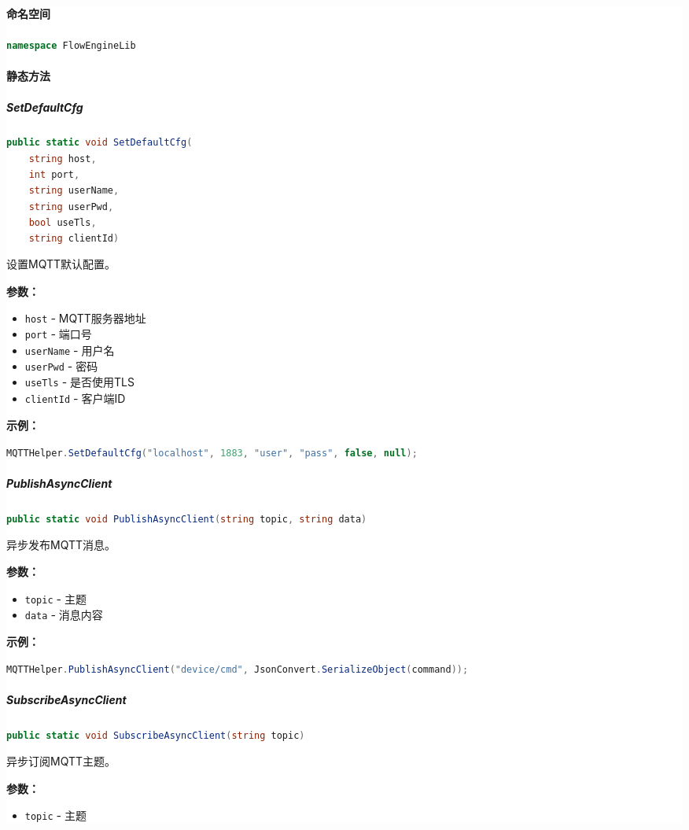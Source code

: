 #### 命名空间
```csharp
namespace FlowEngineLib
```

#### 静态方法

##### SetDefaultCfg
```csharp
public static void SetDefaultCfg(
    string host,
    int port,
    string userName,
    string userPwd,
    bool useTls,
    string clientId)
```
设置MQTT默认配置。

**参数：**
- `host` - MQTT服务器地址
- `port` - 端口号
- `userName` - 用户名
- `userPwd` - 密码
- `useTls` - 是否使用TLS
- `clientId` - 客户端ID

**示例：**
```csharp
MQTTHelper.SetDefaultCfg("localhost", 1883, "user", "pass", false, null);
```

##### PublishAsyncClient
```csharp
public static void PublishAsyncClient(string topic, string data)
```
异步发布MQTT消息。

**参数：**
- `topic` - 主题
- `data` - 消息内容

**示例：**
```csharp
MQTTHelper.PublishAsyncClient("device/cmd", JsonConvert.SerializeObject(command));
```

##### SubscribeAsyncClient
```csharp
public static void SubscribeAsyncClient(string topic)
```
异步订阅MQTT主题。

**参数：**
- `topic` - 主题
